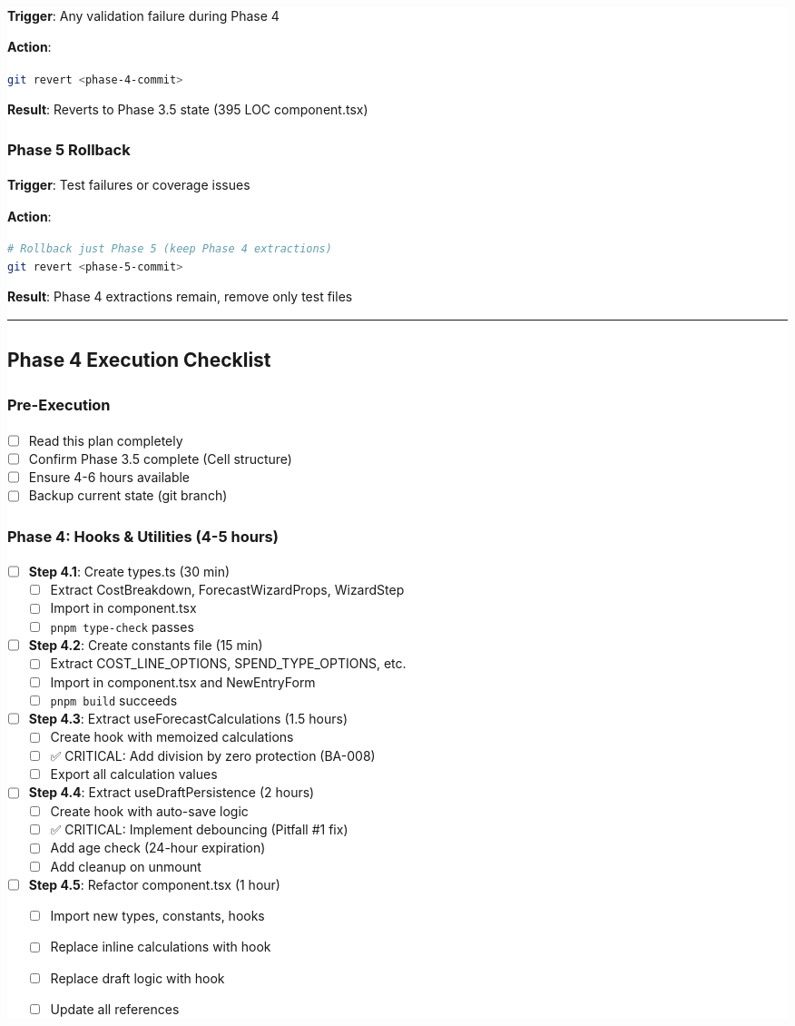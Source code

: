 **Trigger**: Any validation failure during Phase 4

**Action**:
```bash
git revert <phase-4-commit>
```

**Result**: Reverts to Phase 3.5 state (395 LOC component.tsx)

### Phase 5 Rollback

**Trigger**: Test failures or coverage issues

**Action**:
```bash
# Rollback just Phase 5 (keep Phase 4 extractions)
git revert <phase-5-commit>
```

**Result**: Phase 4 extractions remain, remove only test files

---

## Phase 4 Execution Checklist

### Pre-Execution

- [ ] Read this plan completely
- [ ] Confirm Phase 3.5 complete (Cell structure)
- [ ] Ensure 4-6 hours available
- [ ] Backup current state (git branch)

### Phase 4: Hooks & Utilities (4-5 hours)

- [ ] **Step 4.1**: Create types.ts (30 min)
  - [ ] Extract CostBreakdown, ForecastWizardProps, WizardStep
  - [ ] Import in component.tsx
  - [ ] `pnpm type-check` passes
  
- [ ] **Step 4.2**: Create constants file (15 min)
  - [ ] Extract COST_LINE_OPTIONS, SPEND_TYPE_OPTIONS, etc.
  - [ ] Import in component.tsx and NewEntryForm
  - [ ] `pnpm build` succeeds
  
- [ ] **Step 4.3**: Extract useForecastCalculations (1.5 hours)
  - [ ] Create hook with memoized calculations
  - [ ] ✅ CRITICAL: Add division by zero protection (BA-008)
  - [ ] Export all calculation values
  
- [ ] **Step 4.4**: Extract useDraftPersistence (2 hours)
  - [ ] Create hook with auto-save logic
  - [ ] ✅ CRITICAL: Implement debouncing (Pitfall #1 fix)
  - [ ] Add age check (24-hour expiration)
  - [ ] Add cleanup on unmount
  
- [ ] **Step 4.5**: Refactor component.tsx (1 hour)
  - [ ] Import new types, constants, hooks
  - [ ] Replace inline calculations with hook
  - [ ] Replace draft logic with hook
  - [ ] Update all references
  